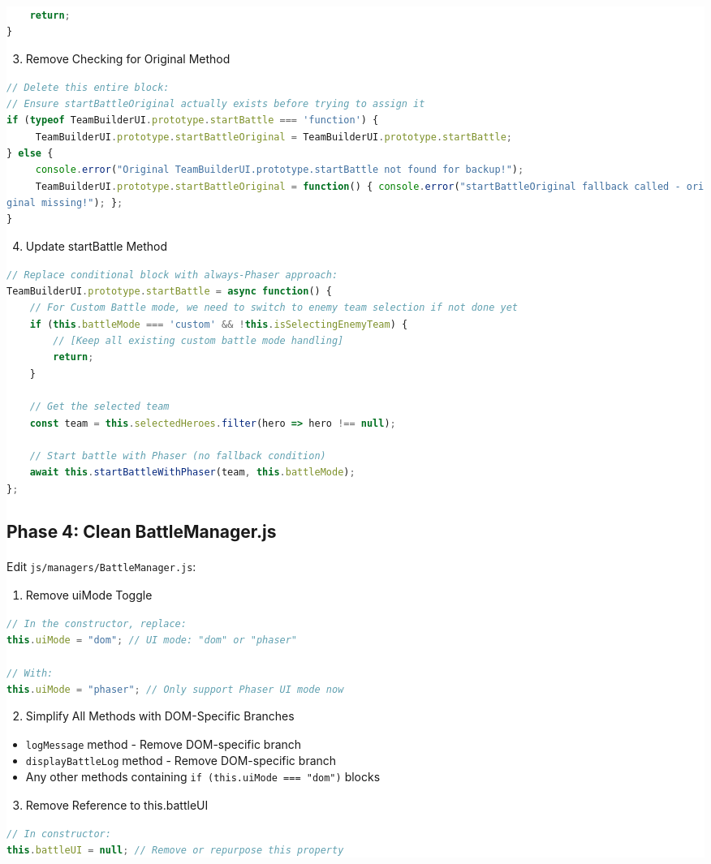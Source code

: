 ```javascript
    return;
}
```

3. Remove Checking for Original Method
```javascript
// Delete this entire block:
// Ensure startBattleOriginal actually exists before trying to assign it
if (typeof TeamBuilderUI.prototype.startBattle === 'function') {
     TeamBuilderUI.prototype.startBattleOriginal = TeamBuilderUI.prototype.startBattle;
} else {
     console.error("Original TeamBuilderUI.prototype.startBattle not found for backup!");
     TeamBuilderUI.prototype.startBattleOriginal = function() { console.error("startBattleOriginal fallback called - original missing!"); };
}
```

4. Update startBattle Method
```javascript
// Replace conditional block with always-Phaser approach:
TeamBuilderUI.prototype.startBattle = async function() {
    // For Custom Battle mode, we need to switch to enemy team selection if not done yet
    if (this.battleMode === 'custom' && !this.isSelectingEnemyTeam) {
        // [Keep all existing custom battle mode handling]
        return;
    }

    // Get the selected team
    const team = this.selectedHeroes.filter(hero => hero !== null);
    
    // Start battle with Phaser (no fallback condition)
    await this.startBattleWithPhaser(team, this.battleMode);
};
```

## Phase 4: Clean BattleManager.js

Edit `js/managers/BattleManager.js`:

1. Remove uiMode Toggle
```javascript
// In the constructor, replace:
this.uiMode = "dom"; // UI mode: "dom" or "phaser"

// With:
this.uiMode = "phaser"; // Only support Phaser UI mode now
```

2. Simplify All Methods with DOM-Specific Branches
- `logMessage` method - Remove DOM-specific branch
- `displayBattleLog` method - Remove DOM-specific branch
- Any other methods containing `if (this.uiMode === "dom")` blocks

3. Remove Reference to this.battleUI
```javascript
// In constructor:
this.battleUI = null; // Remove or repurpose this property
```
